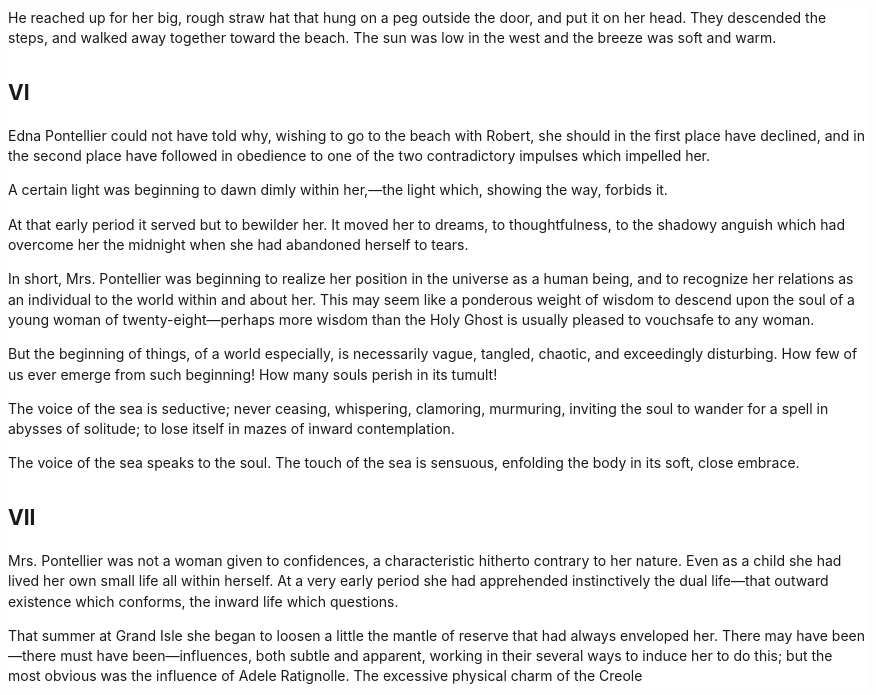 <p>
  He reached up for her big, rough straw hat that hung on a peg outside the
  door, and put it on her head. They descended the steps, and walked away
  together toward the beach. The sun was low in the west and the breeze was
  soft and warm.
</p>
<p>
<h2>
  VI
</h2>
<p>
  Edna Pontellier could not have told why, wishing to go to the beach with
  Robert, she should in the first place have declined, and in the second
  place have followed in obedience to one of the two contradictory impulses
  which impelled her.
</p>
<p>
  A certain light was beginning to dawn dimly within her,&mdash;the light
  which, showing the way, forbids it.
</p>
<p>
  At that early period it served but to bewilder her. It moved her to
  dreams, to thoughtfulness, to the shadowy anguish which had overcome her
  the midnight when she had abandoned herself to tears.
</p>
<p>
  In short, Mrs. Pontellier was beginning to realize her position in the
  universe as a human being, and to recognize her relations as an individual
  to the world within and about her. This may seem like a ponderous weight
  of wisdom to descend upon the soul of a young woman of twenty-eight&mdash;perhaps
  more wisdom than the Holy Ghost is usually pleased to vouchsafe to any
  woman.
</p>
<p>
  But the beginning of things, of a world especially, is necessarily vague,
  tangled, chaotic, and exceedingly disturbing. How few of us ever emerge
  from such beginning! How many souls perish in its tumult!
</p>
<p>
  The voice of the sea is seductive; never ceasing, whispering, clamoring,
  murmuring, inviting the soul to wander for a spell in abysses of solitude;
  to lose itself in mazes of inward contemplation.
</p>
<p>
  The voice of the sea speaks to the soul. The touch of the sea is sensuous,
  enfolding the body in its soft, close embrace.
</p>
<p>
<h2>
  VII
</h2>
<p>
  Mrs. Pontellier was not a woman given to confidences, a characteristic
  hitherto contrary to her nature. Even as a child she had lived her own
  small life all within herself. At a very early period she had apprehended
  instinctively the dual life&mdash;that outward existence which conforms,
  the inward life which questions.
</p>
<p>
  That summer at Grand Isle she began to loosen a little the mantle of
  reserve that had always enveloped her. There may have been&mdash;there
  must have been&mdash;influences, both subtle and apparent, working in
  their several ways to induce her to do this; but the most obvious was the
  influence of Adele Ratignolle. The excessive physical charm of the Creole